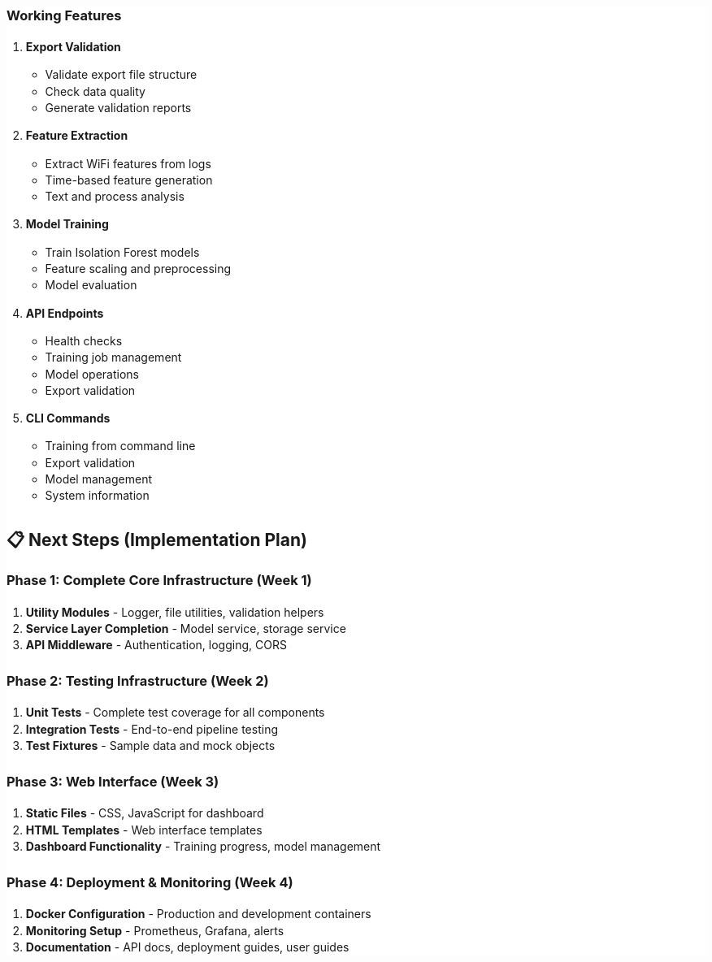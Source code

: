 ### Working Features

1. **Export Validation**
   - Validate export file structure
   - Check data quality
   - Generate validation reports

2. **Feature Extraction**
   - Extract WiFi features from logs
   - Time-based feature generation
   - Text and process analysis

3. **Model Training**
   - Train Isolation Forest models
   - Feature scaling and preprocessing
   - Model evaluation

4. **API Endpoints**
   - Health checks
   - Training job management
   - Model operations
   - Export validation

5. **CLI Commands**
   - Training from command line
   - Export validation
   - Model management
   - System information

## 📋 Next Steps (Implementation Plan)

### Phase 1: Complete Core Infrastructure (Week 1)
1. **Utility Modules** - Logger, file utilities, validation helpers
2. **Service Layer Completion** - Model service, storage service
3. **API Middleware** - Authentication, logging, CORS

### Phase 2: Testing Infrastructure (Week 2)
1. **Unit Tests** - Complete test coverage for all components
2. **Integration Tests** - End-to-end pipeline testing
3. **Test Fixtures** - Sample data and mock objects

### Phase 3: Web Interface (Week 3)
1. **Static Files** - CSS, JavaScript for dashboard
2. **HTML Templates** - Web interface templates
3. **Dashboard Functionality** - Training progress, model management

### Phase 4: Deployment & Monitoring (Week 4)
1. **Docker Configuration** - Production and development containers
2. **Monitoring Setup** - Prometheus, Grafana, alerts
3. **Documentation** - API docs, deployment guides, user guides
